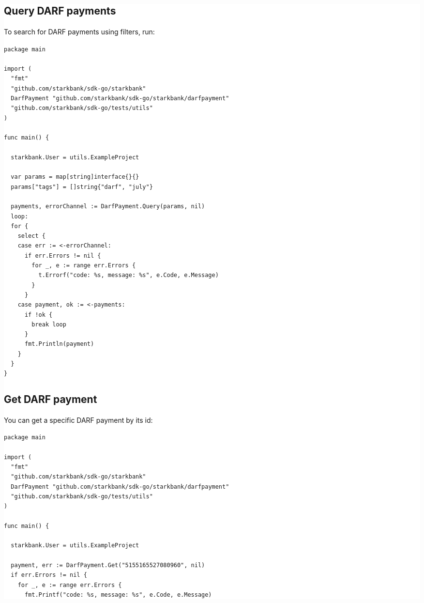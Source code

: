 ## Query DARF payments

To search for DARF payments using filters, run:

```golang
package main

import (
  "fmt"
  "github.com/starkbank/sdk-go/starkbank"
  DarfPayment "github.com/starkbank/sdk-go/starkbank/darfpayment"
  "github.com/starkbank/sdk-go/tests/utils"
)

func main() {

  starkbank.User = utils.ExampleProject

  var params = map[string]interface{}{}
  params["tags"] = []string{"darf", "july"}

  payments, errorChannel := DarfPayment.Query(params, nil)
  loop:
  for {
    select {
    case err := <-errorChannel:
      if err.Errors != nil {
        for _, e := range err.Errors {
          t.Errorf("code: %s, message: %s", e.Code, e.Message)
        }
      }
    case payment, ok := <-payments:
      if !ok {
        break loop
      }
      fmt.Println(payment)
    }
  }
}

```

## Get DARF payment

You can get a specific DARF payment by its id:

```golang
package main

import (
  "fmt"
  "github.com/starkbank/sdk-go/starkbank"
  DarfPayment "github.com/starkbank/sdk-go/starkbank/darfpayment"
  "github.com/starkbank/sdk-go/tests/utils"
)

func main() {

  starkbank.User = utils.ExampleProject

  payment, err := DarfPayment.Get("5155165527080960", nil)
  if err.Errors != nil {
    for _, e := range err.Errors {
      fmt.Printf("code: %s, message: %s", e.Code, e.Message)
```